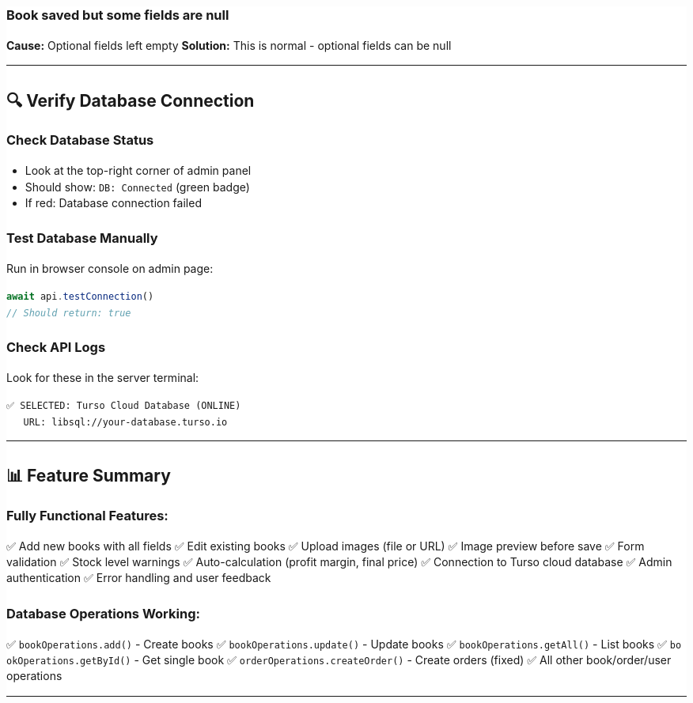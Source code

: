 ### **Book saved but some fields are null**
**Cause:** Optional fields left empty
**Solution:** This is normal - optional fields can be null

---

## 🔍 Verify Database Connection

### **Check Database Status**
- Look at the top-right corner of admin panel
- Should show: `DB: Connected` (green badge)
- If red: Database connection failed

### **Test Database Manually**
Run in browser console on admin page:
```javascript
await api.testConnection()
// Should return: true
```

### **Check API Logs**
Look for these in the server terminal:
```
✅ SELECTED: Turso Cloud Database (ONLINE)
   URL: libsql://your-database.turso.io
```

---

## 📊 Feature Summary

### **Fully Functional Features:**
✅ Add new books with all fields
✅ Edit existing books
✅ Upload images (file or URL)
✅ Image preview before save
✅ Form validation
✅ Stock level warnings
✅ Auto-calculation (profit margin, final price)
✅ Connection to Turso cloud database
✅ Admin authentication
✅ Error handling and user feedback

### **Database Operations Working:**
✅ `bookOperations.add()` - Create books
✅ `bookOperations.update()` - Update books
✅ `bookOperations.getAll()` - List books
✅ `bookOperations.getById()` - Get single book
✅ `orderOperations.createOrder()` - Create orders (fixed)
✅ All other book/order/user operations

---